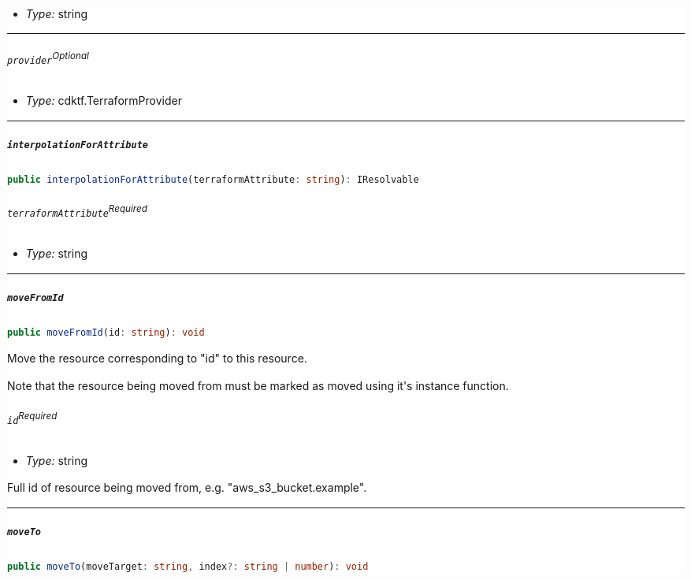 - *Type:* string

---

###### `provider`<sup>Optional</sup> <a name="provider" id="rhizo-co-terraform-provider-oci.identityAuthenticationPolicy.IdentityAuthenticationPolicy.importFrom.parameter.provider"></a>

- *Type:* cdktf.TerraformProvider

---

##### `interpolationForAttribute` <a name="interpolationForAttribute" id="rhizo-co-terraform-provider-oci.identityAuthenticationPolicy.IdentityAuthenticationPolicy.interpolationForAttribute"></a>

```typescript
public interpolationForAttribute(terraformAttribute: string): IResolvable
```

###### `terraformAttribute`<sup>Required</sup> <a name="terraformAttribute" id="rhizo-co-terraform-provider-oci.identityAuthenticationPolicy.IdentityAuthenticationPolicy.interpolationForAttribute.parameter.terraformAttribute"></a>

- *Type:* string

---

##### `moveFromId` <a name="moveFromId" id="rhizo-co-terraform-provider-oci.identityAuthenticationPolicy.IdentityAuthenticationPolicy.moveFromId"></a>

```typescript
public moveFromId(id: string): void
```

Move the resource corresponding to "id" to this resource.

Note that the resource being moved from must be marked as moved using it's instance function.

###### `id`<sup>Required</sup> <a name="id" id="rhizo-co-terraform-provider-oci.identityAuthenticationPolicy.IdentityAuthenticationPolicy.moveFromId.parameter.id"></a>

- *Type:* string

Full id of resource being moved from, e.g. "aws_s3_bucket.example".

---

##### `moveTo` <a name="moveTo" id="rhizo-co-terraform-provider-oci.identityAuthenticationPolicy.IdentityAuthenticationPolicy.moveTo"></a>

```typescript
public moveTo(moveTarget: string, index?: string | number): void
```
